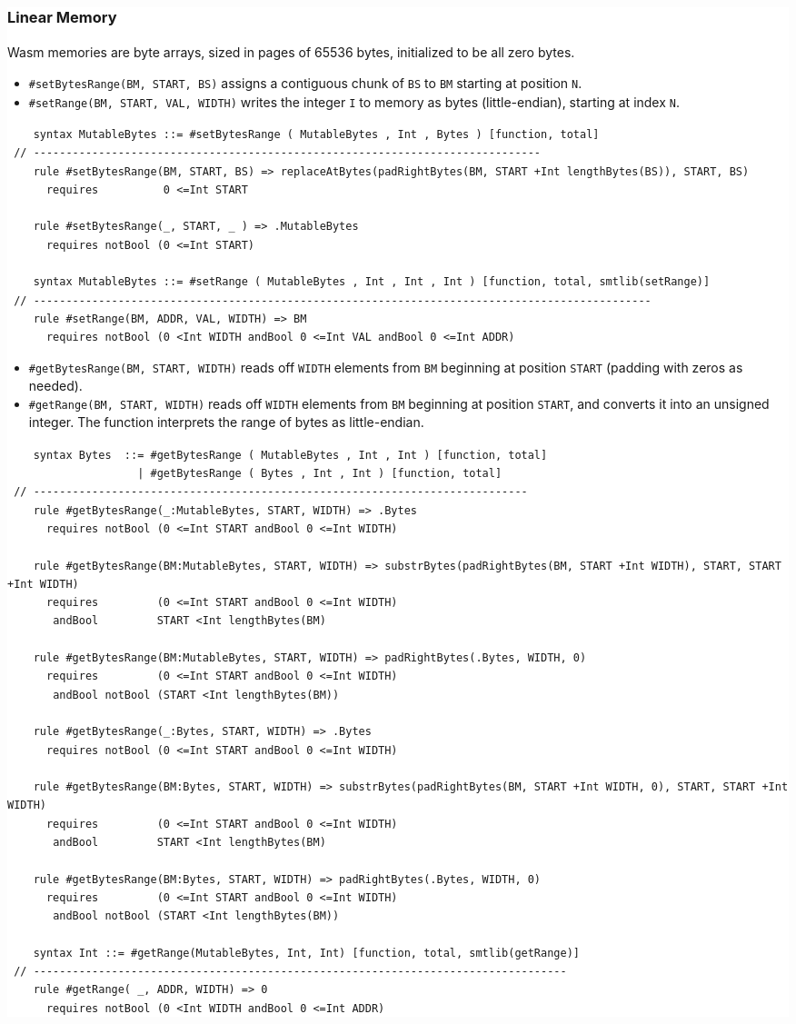 ### Linear Memory

Wasm memories are byte arrays, sized in pages of 65536 bytes, initialized to be all zero bytes.

- `#setBytesRange(BM, START, BS)` assigns a contiguous chunk of `BS` to `BM` starting at position `N`.
- `#setRange(BM, START, VAL, WIDTH)` writes the integer `I` to memory as bytes (little-endian), starting at index `N`.

```k
    syntax MutableBytes ::= #setBytesRange ( MutableBytes , Int , Bytes ) [function, total]
 // ------------------------------------------------------------------------------
    rule #setBytesRange(BM, START, BS) => replaceAtBytes(padRightBytes(BM, START +Int lengthBytes(BS)), START, BS)
      requires          0 <=Int START

    rule #setBytesRange(_, START, _ ) => .MutableBytes
      requires notBool (0 <=Int START)

    syntax MutableBytes ::= #setRange ( MutableBytes , Int , Int , Int ) [function, total, smtlib(setRange)]
 // -----------------------------------------------------------------------------------------------
    rule #setRange(BM, ADDR, VAL, WIDTH) => BM
      requires notBool (0 <Int WIDTH andBool 0 <=Int VAL andBool 0 <=Int ADDR)

```

- `#getBytesRange(BM, START, WIDTH)` reads off `WIDTH` elements from `BM` beginning at position `START` (padding with zeros as needed).
- `#getRange(BM, START, WIDTH)` reads off `WIDTH` elements from `BM` beginning at position `START`, and converts it into an unsigned integer. The function interprets the range of bytes as little-endian.

```k
    syntax Bytes  ::= #getBytesRange ( MutableBytes , Int , Int ) [function, total]
                    | #getBytesRange ( Bytes , Int , Int ) [function, total]
 // ----------------------------------------------------------------------------
    rule #getBytesRange(_:MutableBytes, START, WIDTH) => .Bytes
      requires notBool (0 <=Int START andBool 0 <=Int WIDTH)

    rule #getBytesRange(BM:MutableBytes, START, WIDTH) => substrBytes(padRightBytes(BM, START +Int WIDTH), START, START +Int WIDTH)
      requires         (0 <=Int START andBool 0 <=Int WIDTH)
       andBool         START <Int lengthBytes(BM)

    rule #getBytesRange(BM:MutableBytes, START, WIDTH) => padRightBytes(.Bytes, WIDTH, 0)
      requires         (0 <=Int START andBool 0 <=Int WIDTH)
       andBool notBool (START <Int lengthBytes(BM))

    rule #getBytesRange(_:Bytes, START, WIDTH) => .Bytes
      requires notBool (0 <=Int START andBool 0 <=Int WIDTH)

    rule #getBytesRange(BM:Bytes, START, WIDTH) => substrBytes(padRightBytes(BM, START +Int WIDTH, 0), START, START +Int WIDTH)
      requires         (0 <=Int START andBool 0 <=Int WIDTH)
       andBool         START <Int lengthBytes(BM)

    rule #getBytesRange(BM:Bytes, START, WIDTH) => padRightBytes(.Bytes, WIDTH, 0)
      requires         (0 <=Int START andBool 0 <=Int WIDTH)
       andBool notBool (START <Int lengthBytes(BM))

    syntax Int ::= #getRange(MutableBytes, Int, Int) [function, total, smtlib(getRange)]
 // ----------------------------------------------------------------------------------
    rule #getRange( _, ADDR, WIDTH) => 0
      requires notBool (0 <Int WIDTH andBool 0 <=Int ADDR)

```